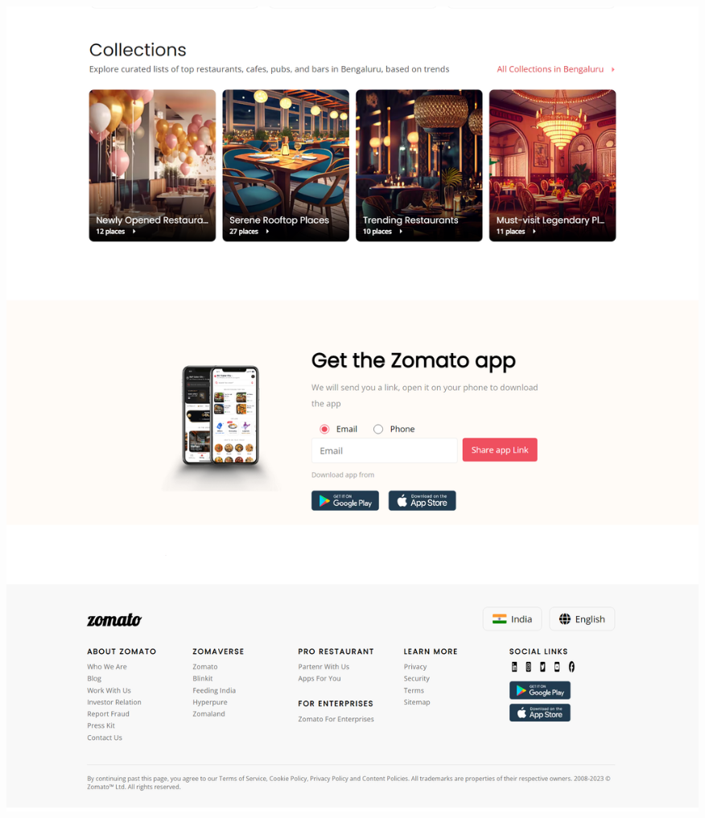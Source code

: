 <img width="100%" src="./images/visuals/Screenshot 2023-12-25 173458.png">
<img width="100%" src="./images/visuals/Screenshot 2023-12-25 173530.png">
<img width="100%" src="./images/visuals/Screenshot 2023-12-25 173549.png">